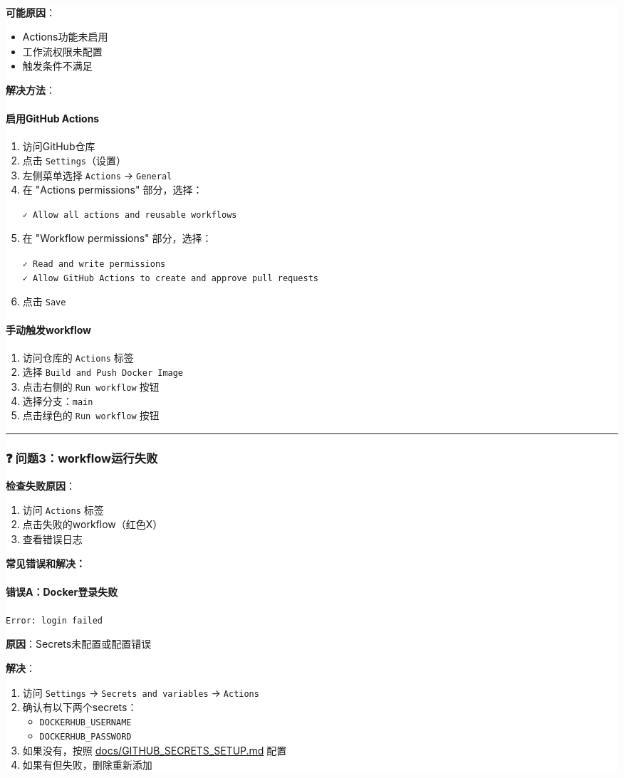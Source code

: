 **可能原因**：
- Actions功能未启用
- 工作流权限未配置
- 触发条件不满足

**解决方法**：

#### 启用GitHub Actions

1. 访问GitHub仓库
2. 点击 `Settings`（设置）
3. 左侧菜单选择 `Actions` → `General`
4. 在 "Actions permissions" 部分，选择：
   ```
   ✓ Allow all actions and reusable workflows
   ```
5. 在 "Workflow permissions" 部分，选择：
   ```
   ✓ Read and write permissions
   ✓ Allow GitHub Actions to create and approve pull requests
   ```
6. 点击 `Save`

#### 手动触发workflow

1. 访问仓库的 `Actions` 标签
2. 选择 `Build and Push Docker Image`
3. 点击右侧的 `Run workflow` 按钮
4. 选择分支：`main`
5. 点击绿色的 `Run workflow` 按钮

---

### ❓ 问题3：workflow运行失败

**检查失败原因**：

1. 访问 `Actions` 标签
2. 点击失败的workflow（红色X）
3. 查看错误日志

**常见错误和解决：**

#### 错误A：Docker登录失败
```
Error: login failed
```

**原因**：Secrets未配置或配置错误

**解决**：
1. 访问 `Settings` → `Secrets and variables` → `Actions`
2. 确认有以下两个secrets：
   - `DOCKERHUB_USERNAME`
   - `DOCKERHUB_PASSWORD`
3. 如果没有，按照 [docs/GITHUB_SECRETS_SETUP.md](docs/GITHUB_SECRETS_SETUP.md) 配置
4. 如果有但失败，删除重新添加
